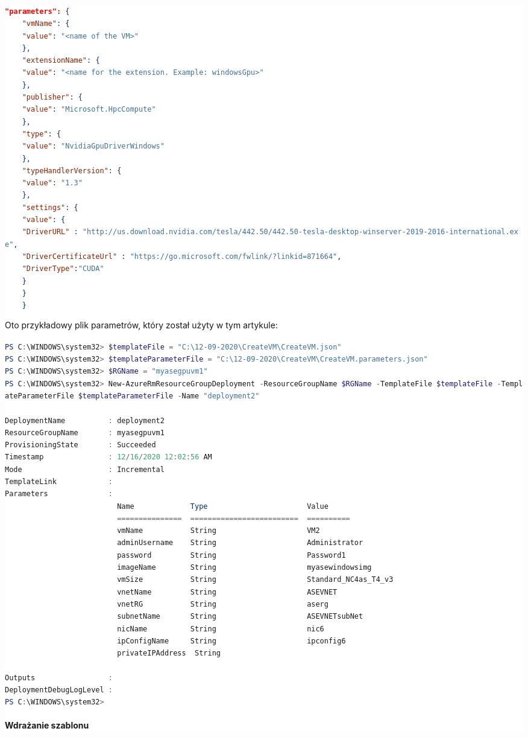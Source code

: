 ```json
"parameters": { 
    "vmName": {
    "value": "<name of the VM>" 
    },
    "extensionName": {
    "value": "<name for the extension. Example: windowsGpu>" 
    },
    "publisher": {
    "value": "Microsoft.HpcCompute" 
    },
    "type": {
    "value": "NvidiaGpuDriverWindows" 
    },
    "typeHandlerVersion": {
    "value": "1.3" 
    },
    "settings": {
    "value": {
    "DriverURL" : "http://us.download.nvidia.com/tesla/442.50/442.50-tesla-desktop-winserver-2019-2016-international.exe",
    "DriverCertificateUrl" : "https://go.microsoft.com/fwlink/?linkid=871664",
    "DriverType":"CUDA"
    }
    }
    }
```

Oto przykładowy plik parametrów, który został użyty w tym artykule:

```powershell
PS C:\WINDOWS\system32> $templateFile = "C:\12-09-2020\CreateVM\CreateVM.json"
PS C:\WINDOWS\system32> $templateParameterFile = "C:\12-09-2020\CreateVM\CreateVM.parameters.json"
PS C:\WINDOWS\system32> $RGName = "myasegpuvm1"
PS C:\WINDOWS\system32> New-AzureRmResourceGroupDeployment -ResourceGroupName $RGName -TemplateFile $templateFile -TemplateParameterFile $templateParameterFile -Name "deployment2"

DeploymentName          : deployment2
ResourceGroupName       : myasegpuvm1
ProvisioningState       : Succeeded
Timestamp               : 12/16/2020 12:02:56 AM
Mode                    : Incremental
TemplateLink            :
Parameters              :
                          Name             Type                       Value
                          ===============  =========================  ==========
                          vmName           String                     VM2
                          adminUsername    String                     Administrator
                          password         String                     Password1
                          imageName        String                     myasewindowsimg
                          vmSize           String                     Standard_NC4as_T4_v3
                          vnetName         String                     ASEVNET
                          vnetRG           String                     aserg
                          subnetName       String                     ASEVNETsubNet
                          nicName          String                     nic6
                          ipConfigName     String                     ipconfig6
                          privateIPAddress  String

Outputs                 :
DeploymentDebugLogLevel :
PS C:\WINDOWS\system32>
```
#### <a name="deploy-template"></a>Wdrażanie szablonu
